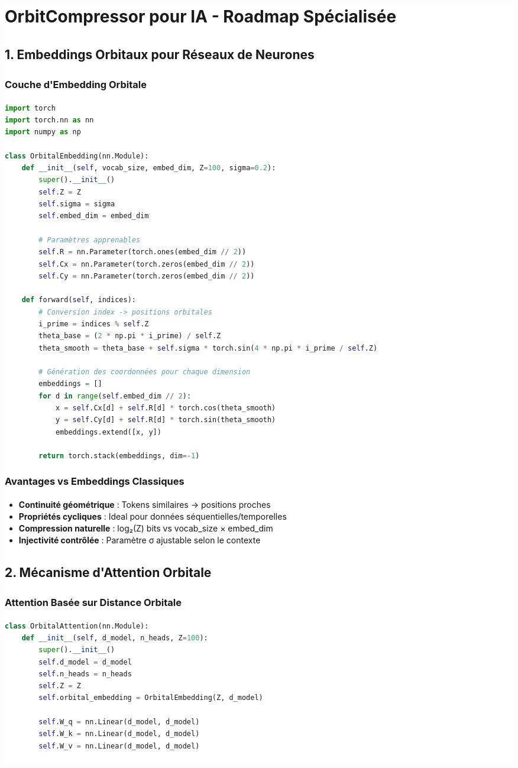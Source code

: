 # OrbitCompressor pour IA - Roadmap Spécialisée

## 1. Embeddings Orbitaux pour Réseaux de Neurones

### Couche d'Embedding Orbitale
```python
import torch
import torch.nn as nn
import numpy as np

class OrbitalEmbedding(nn.Module):
    def __init__(self, vocab_size, embed_dim, Z=100, sigma=0.2):
        super().__init__()
        self.Z = Z
        self.sigma = sigma
        self.embed_dim = embed_dim
        
        # Paramètres apprenables
        self.R = nn.Parameter(torch.ones(embed_dim // 2))
        self.Cx = nn.Parameter(torch.zeros(embed_dim // 2))
        self.Cy = nn.Parameter(torch.zeros(embed_dim // 2))
        
    def forward(self, indices):
        # Conversion index -> positions orbitales
        i_prime = indices % self.Z
        theta_base = (2 * np.pi * i_prime) / self.Z
        theta_smooth = theta_base + self.sigma * torch.sin(4 * np.pi * i_prime / self.Z)
        
        # Génération des coordonnées pour chaque dimension
        embeddings = []
        for d in range(self.embed_dim // 2):
            x = self.Cx[d] + self.R[d] * torch.cos(theta_smooth)
            y = self.Cy[d] + self.R[d] * torch.sin(theta_smooth)
            embeddings.extend([x, y])
            
        return torch.stack(embeddings, dim=-1)
```

### Avantages vs Embeddings Classiques
- **Continuité géométrique** : Tokens similaires → positions proches
- **Propriétés cycliques** : Ideal pour données séquentielles/temporelles
- **Compression naturelle** : log₂(Z) bits vs vocab_size × embed_dim
- **Injectivité contrôlée** : Paramètre σ ajustable selon le contexte

## 2. Mécanisme d'Attention Orbitale

### Attention Basée sur Distance Orbitale
```python
class OrbitalAttention(nn.Module):
    def __init__(self, d_model, n_heads, Z=100):
        super().__init__()
        self.d_model = d_model
        self.n_heads = n_heads
        self.Z = Z
        self.orbital_embedding = OrbitalEmbedding(Z, d_model)
        
        self.W_q = nn.Linear(d_model, d_model)
        self.W_k = nn.Linear(d_model, d_model)
        self.W_v = nn.Linear(d_model, d_model)
        
```
